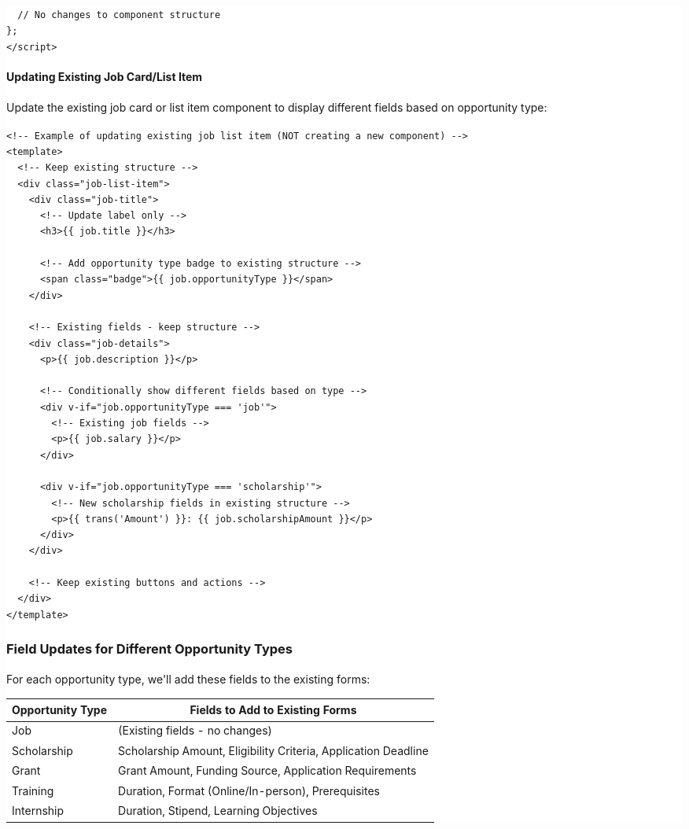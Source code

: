 ```vue
  // No changes to component structure
};
</script>
```

#### Updating Existing Job Card/List Item

Update the existing job card or list item component to display different fields based on opportunity type:

```vue
<!-- Example of updating existing job list item (NOT creating a new component) -->
<template>
  <!-- Keep existing structure -->
  <div class="job-list-item">
    <div class="job-title">
      <!-- Update label only -->
      <h3>{{ job.title }}</h3>
      
      <!-- Add opportunity type badge to existing structure -->
      <span class="badge">{{ job.opportunityType }}</span>
    </div>
    
    <!-- Existing fields - keep structure -->
    <div class="job-details">
      <p>{{ job.description }}</p>
      
      <!-- Conditionally show different fields based on type -->
      <div v-if="job.opportunityType === 'job'">
        <!-- Existing job fields -->
        <p>{{ job.salary }}</p>
      </div>
      
      <div v-if="job.opportunityType === 'scholarship'">
        <!-- New scholarship fields in existing structure -->
        <p>{{ trans('Amount') }}: {{ job.scholarshipAmount }}</p>
      </div>
    </div>
    
    <!-- Keep existing buttons and actions -->
  </div>
</template>
```

### Field Updates for Different Opportunity Types

For each opportunity type, we'll add these fields to the existing forms:

| Opportunity Type | Fields to Add to Existing Forms |
|------------------|--------------------------------|
| Job | (Existing fields - no changes) |
| Scholarship | Scholarship Amount, Eligibility Criteria, Application Deadline |
| Grant | Grant Amount, Funding Source, Application Requirements |
| Training | Duration, Format (Online/In-person), Prerequisites |
| Internship | Duration, Stipend, Learning Objectives |
